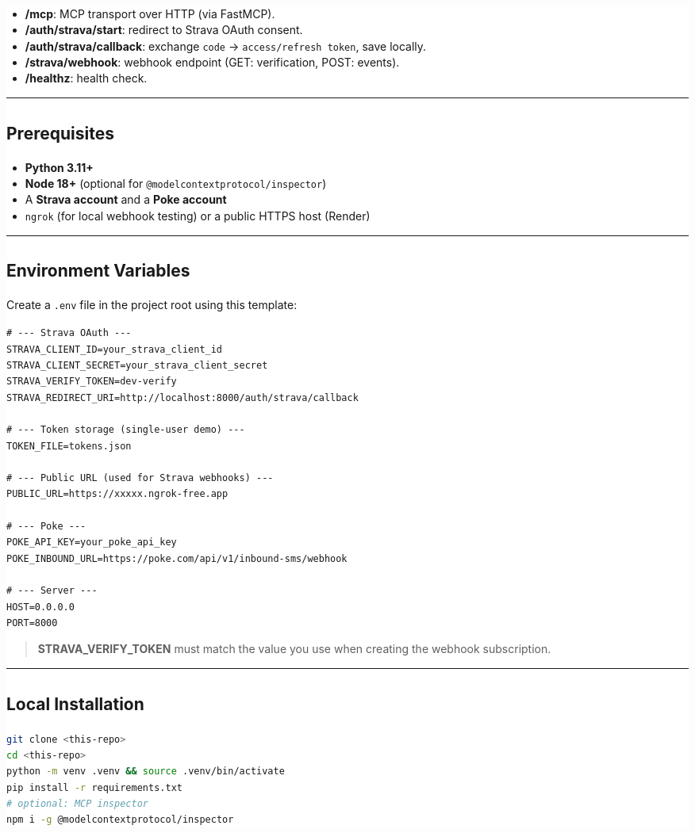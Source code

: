 - **/mcp**: MCP transport over HTTP (via FastMCP).
- **/auth/strava/start**: redirect to Strava OAuth consent.
- **/auth/strava/callback**: exchange `code` → `access/refresh token`, save locally.
- **/strava/webhook**: webhook endpoint (GET: verification, POST: events).
- **/healthz**: health check.

---

## Prerequisites

- **Python 3.11+**
- **Node 18+** (optional for `@modelcontextprotocol/inspector`)
- A **Strava account** and a **Poke account**
- `ngrok` (for local webhook testing) or a public HTTPS host (Render)

---

## Environment Variables

Create a `.env` file in the project root using this template:

```env
# --- Strava OAuth ---
STRAVA_CLIENT_ID=your_strava_client_id
STRAVA_CLIENT_SECRET=your_strava_client_secret
STRAVA_VERIFY_TOKEN=dev-verify
STRAVA_REDIRECT_URI=http://localhost:8000/auth/strava/callback

# --- Token storage (single-user demo) ---
TOKEN_FILE=tokens.json

# --- Public URL (used for Strava webhooks) ---
PUBLIC_URL=https://xxxxx.ngrok-free.app

# --- Poke ---
POKE_API_KEY=your_poke_api_key
POKE_INBOUND_URL=https://poke.com/api/v1/inbound-sms/webhook

# --- Server ---
HOST=0.0.0.0
PORT=8000
```

> **STRAVA_VERIFY_TOKEN** must match the value you use when creating the webhook subscription.

---

## Local Installation

```bash
git clone <this-repo>
cd <this-repo>
python -m venv .venv && source .venv/bin/activate
pip install -r requirements.txt
# optional: MCP inspector
npm i -g @modelcontextprotocol/inspector
```
